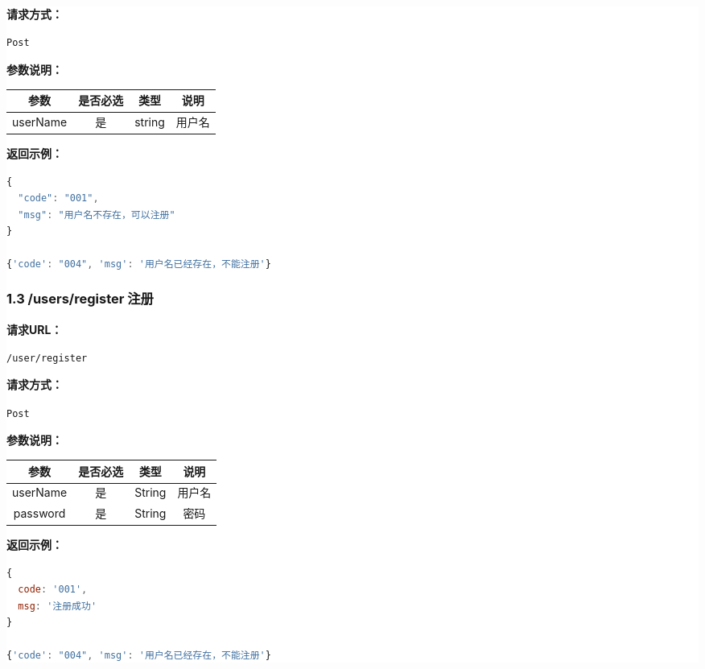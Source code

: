**请求方式：**

```
Post
```

**参数说明：**

|   参数   | 是否必选 |  类型  |  说明  |
| :------: | :------: | :----: | :----: |
| userName |    是    | string | 用户名 |

**返回示例：**

```javascript
{
  "code": "001",
  "msg": "用户名不存在，可以注册"
}

{'code': "004", 'msg': '用户名已经存在，不能注册'}
```



### 1.3 /users/register 注册

**请求URL：**

```
/user/register
```

**请求方式：**

```
Post
```

**参数说明：**

|   参数   | 是否必选 |  类型  |  说明  |
| :------: | :------: | :----: | :----: |
| userName |    是    | String | 用户名 |
| password |    是    | String |  密码  |

**返回示例：**

```javascript
{
  code: '001',
  msg: '注册成功'
}

{'code': "004", 'msg': '用户名已经存在，不能注册'}
```


